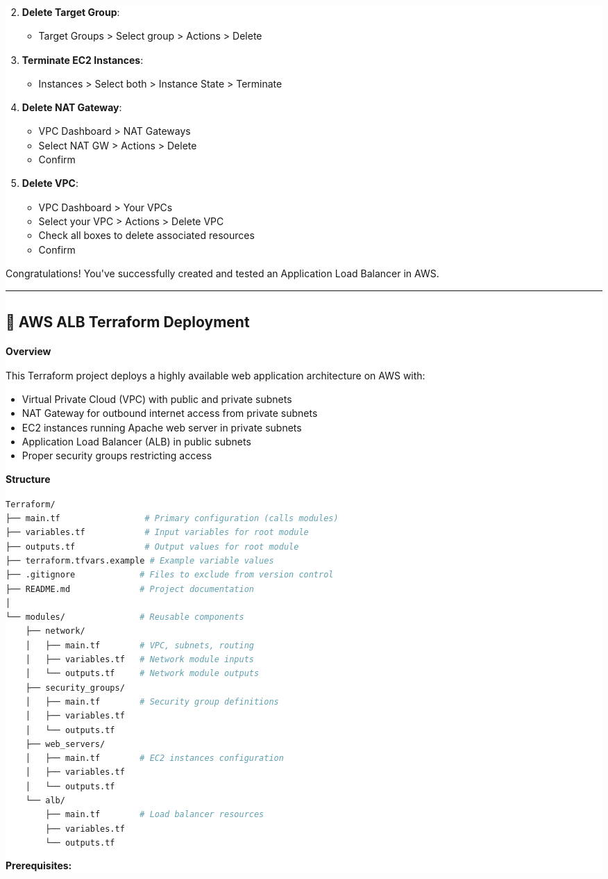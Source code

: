 2. **Delete Target Group**:
   - Target Groups > Select group > Actions > Delete

3. **Terminate EC2 Instances**:
   - Instances > Select both > Instance State > Terminate

4. **Delete NAT Gateway**:
   - VPC Dashboard > NAT Gateways
   - Select NAT GW > Actions > Delete
   - Confirm

5. **Delete VPC**:
   - VPC Dashboard > Your VPCs
   - Select your VPC > Actions > Delete VPC
   - Check all boxes to delete associated resources
   - Confirm

Congratulations! You've successfully created and tested an Application Load Balancer in AWS.

---

## 🧱 AWS ALB Terraform Deployment

**Overview**

This Terraform project deploys a highly available web application architecture on AWS with:
- Virtual Private Cloud (VPC) with public and private subnets
- NAT Gateway for outbound internet access from private subnets
- EC2 instances running Apache web server in private subnets
- Application Load Balancer (ALB) in public subnets
- Proper security groups restricting access

**Structure**
```bash
Terraform/
├── main.tf                 # Primary configuration (calls modules)
├── variables.tf            # Input variables for root module
├── outputs.tf              # Output values for root module
├── terraform.tfvars.example # Example variable values
├── .gitignore             # Files to exclude from version control
├── README.md              # Project documentation
│
└── modules/               # Reusable components
    ├── network/
    │   ├── main.tf        # VPC, subnets, routing
    │   ├── variables.tf   # Network module inputs
    │   └── outputs.tf     # Network module outputs
    ├── security_groups/
    │   ├── main.tf        # Security group definitions
    │   ├── variables.tf
    │   └── outputs.tf
    ├── web_servers/
    │   ├── main.tf        # EC2 instances configuration
    │   ├── variables.tf
    │   └── outputs.tf
    └── alb/
        ├── main.tf        # Load balancer resources
        ├── variables.tf
        └── outputs.tf
```
**Prerequisites:**

